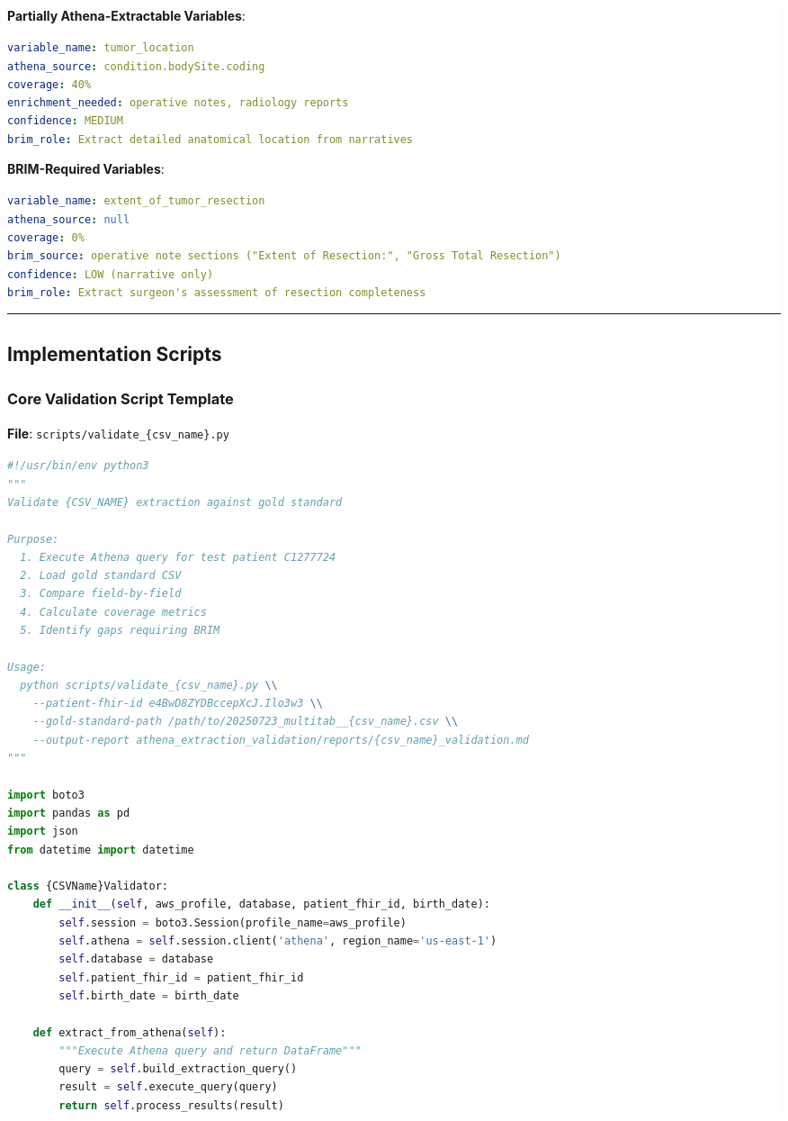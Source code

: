 **Partially Athena-Extractable Variables**:
```yaml
variable_name: tumor_location
athena_source: condition.bodySite.coding
coverage: 40%
enrichment_needed: operative notes, radiology reports
confidence: MEDIUM
brim_role: Extract detailed anatomical location from narratives
```

**BRIM-Required Variables**:
```yaml
variable_name: extent_of_tumor_resection
athena_source: null
coverage: 0%
brim_source: operative note sections ("Extent of Resection:", "Gross Total Resection")
confidence: LOW (narrative only)
brim_role: Extract surgeon's assessment of resection completeness
```

---

## Implementation Scripts

### Core Validation Script Template

**File**: `scripts/validate_{csv_name}.py`

```python
#!/usr/bin/env python3
"""
Validate {CSV_NAME} extraction against gold standard

Purpose:
  1. Execute Athena query for test patient C1277724
  2. Load gold standard CSV
  3. Compare field-by-field
  4. Calculate coverage metrics
  5. Identify gaps requiring BRIM
  
Usage:
  python scripts/validate_{csv_name}.py \\
    --patient-fhir-id e4BwD8ZYDBccepXcJ.Ilo3w3 \\
    --gold-standard-path /path/to/20250723_multitab__{csv_name}.csv \\
    --output-report athena_extraction_validation/reports/{csv_name}_validation.md
"""

import boto3
import pandas as pd
import json
from datetime import datetime

class {CSVName}Validator:
    def __init__(self, aws_profile, database, patient_fhir_id, birth_date):
        self.session = boto3.Session(profile_name=aws_profile)
        self.athena = self.session.client('athena', region_name='us-east-1')
        self.database = database
        self.patient_fhir_id = patient_fhir_id
        self.birth_date = birth_date
        
    def extract_from_athena(self):
        """Execute Athena query and return DataFrame"""
        query = self.build_extraction_query()
        result = self.execute_query(query)
        return self.process_results(result)
```